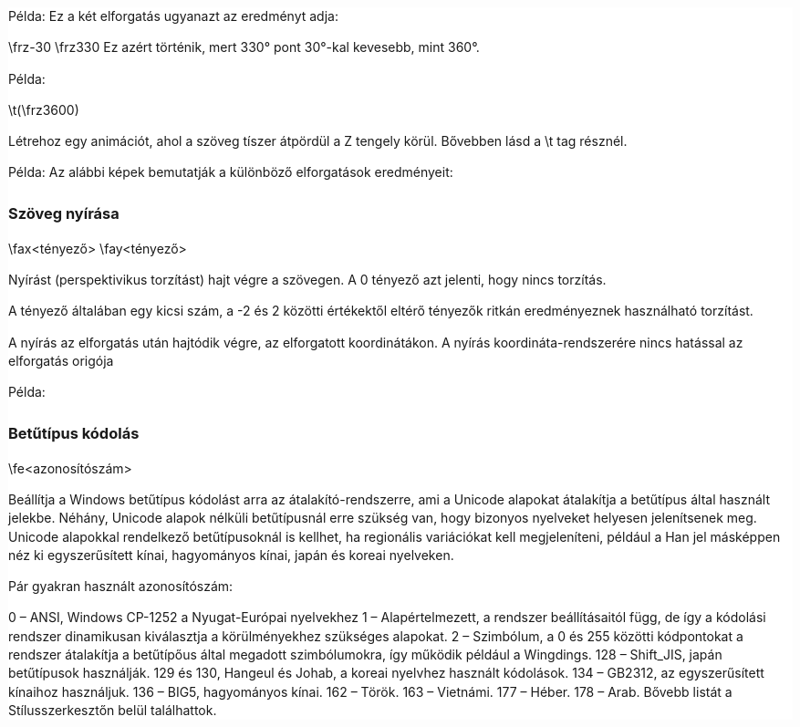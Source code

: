 Példa:
Ez a két elforgatás ugyanazt az eredményt adja:

\frz-30
\frz330
Ez azért történik, mert 330° pont 30°-kal kevesebb, mint 360°.

Példa:

\t(\frz3600)
 

Létrehoz egy animációt, ahol a szöveg tíszer átpördül a Z tengely körül.
Bővebben lásd a \t tag résznél.

 

Példa:
Az alábbi képek bemutatják a különböző elforgatások eredményeit:





### Szöveg nyírása
\fax<tényező>
\fay<tényező>

Nyírást (perspektivikus torzítást) hajt végre a szövegen. A 0 tényező azt jelenti, hogy nincs torzítás.

A tényező általában egy kicsi szám, a -2 és 2 közötti értékektől eltérő tényezők ritkán eredményeznek használható torzítást.

A nyírás az elforgatás után hajtódik végre, az elforgatott koordinátákon. A nyírás koordináta-rendszerére nincs hatással az elforgatás origója

Példa:



### Betűtípus kódolás
\fe<azonosítószám>

Beállítja a Windows betűtípus kódolást arra az átalakító-rendszerre, ami a Unicode alapokat átalakítja a betűtípus által használt jelekbe. Néhány, Unicode alapok nélküli betűtípusnál erre szükség van, hogy bizonyos nyelveket helyesen jelenítsenek meg. Unicode alapokkal rendelkező betűtípusoknál is kellhet, ha regionális variációkat kell megjeleníteni, például a Han jel másképpen néz ki egyszerűsített kínai, hagyományos kínai, japán és koreai nyelveken.

Pár gyakran használt azonosítószám:

0 – ANSI, Windows CP-1252 a Nyugat-Európai nyelvekhez
1 – Alapértelmezett, a rendszer beállításaitól függ, de így a kódolási rendszer dinamikusan kiválasztja a körülményekhez szükséges alapokat.
2 – Szimbólum, a 0 és 255 közötti kódpontokat a rendszer átalakítja a betűtípőus által megadott szimbólumokra, így működik például a Wingdings.
128 – Shift_JIS, japán betűtípusok használják.
129 és 130, Hangeul és Johab, a koreai nyelvhez használt kódolások.
134 – GB2312, az egyszerűsített kínaihoz használjuk.
136 – BIG5, hagyományos kínai.
162 – Török.
163 – Vietnámi.
177 – Héber.
178 – Arab.
Bővebb listát a Stílusszerkesztőn belül találhattok.
